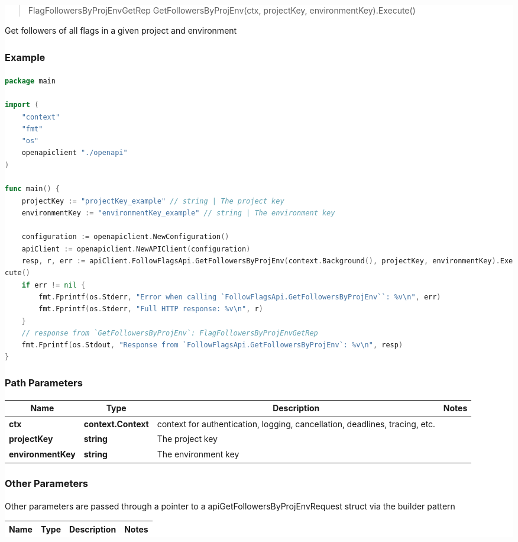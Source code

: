 > FlagFollowersByProjEnvGetRep GetFollowersByProjEnv(ctx, projectKey, environmentKey).Execute()

Get followers of all flags in a given project and environment



### Example

```go
package main

import (
    "context"
    "fmt"
    "os"
    openapiclient "./openapi"
)

func main() {
    projectKey := "projectKey_example" // string | The project key
    environmentKey := "environmentKey_example" // string | The environment key

    configuration := openapiclient.NewConfiguration()
    apiClient := openapiclient.NewAPIClient(configuration)
    resp, r, err := apiClient.FollowFlagsApi.GetFollowersByProjEnv(context.Background(), projectKey, environmentKey).Execute()
    if err != nil {
        fmt.Fprintf(os.Stderr, "Error when calling `FollowFlagsApi.GetFollowersByProjEnv``: %v\n", err)
        fmt.Fprintf(os.Stderr, "Full HTTP response: %v\n", r)
    }
    // response from `GetFollowersByProjEnv`: FlagFollowersByProjEnvGetRep
    fmt.Fprintf(os.Stdout, "Response from `FollowFlagsApi.GetFollowersByProjEnv`: %v\n", resp)
}
```

### Path Parameters


Name | Type | Description  | Notes
------------- | ------------- | ------------- | -------------
**ctx** | **context.Context** | context for authentication, logging, cancellation, deadlines, tracing, etc.
**projectKey** | **string** | The project key | 
**environmentKey** | **string** | The environment key | 

### Other Parameters

Other parameters are passed through a pointer to a apiGetFollowersByProjEnvRequest struct via the builder pattern


Name | Type | Description  | Notes
------------- | ------------- | ------------- | -------------

